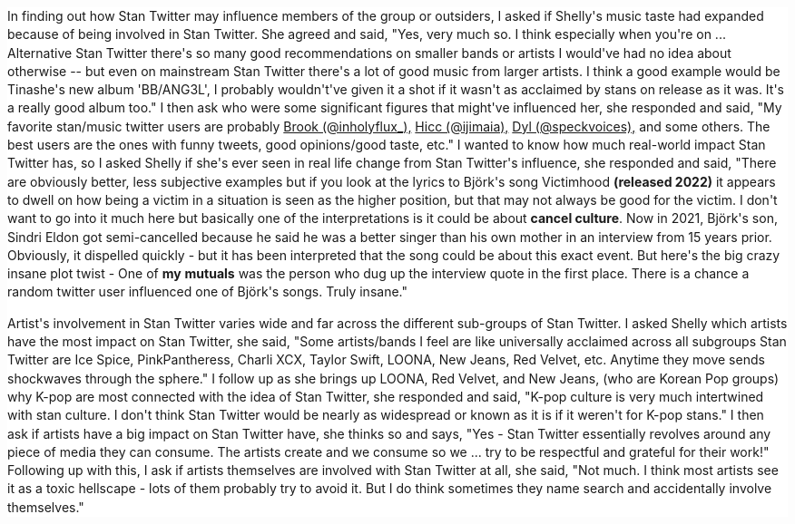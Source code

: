 
In finding out how Stan Twitter may influence members of the group or
outsiders, I asked if Shelly's music taste had expanded because of being
involved in Stan Twitter. She agreed and said, "Yes, very much so. I
think especially when you're on ... Alternative Stan Twitter there's so
many good recommendations on smaller bands or artists I would've had no
idea about otherwise -- but even on mainstream Stan Twitter there's a
lot of good music from larger artists. I think a good example would be
Tinashe's new album 'BB/ANG3L', I probably wouldn't've given it a shot
if it wasn't as acclaimed by stans on release as it was. It's a really
good album too." I then ask who were some significant figures that
might've influenced her, she responded and said, "My favorite stan/music
twitter users are probably [Brook
(\@inholyflux\_),](https://twitter.com/inholyflux_) [Hicc
(\@ijimaia),](https://twitter.com/ijimaia) [Dyl
(\@speckvoices),](https://twitter.com/speckvoices) and some others. The
best users are the ones with funny tweets, good opinions/good taste,
etc." I wanted to know how much real-world impact Stan Twitter has, so I
asked Shelly if she's ever seen in real life change from Stan Twitter's
influence, she responded and said, "There are obviously better, less
subjective examples but if you look at the lyrics to Björk\'s song
Victimhood **(released 2022)** it appears to dwell on how being a victim
in a situation is seen as the higher position, but that may not always
be good for the victim. I don\'t want to go into it much here but
basically one of the interpretations is it could be about **cancel
culture**. Now in 2021, Björk\'s son, Sindri Eldon got semi-cancelled
because he said he was a better singer than his own mother in an
interview from 15 years prior. Obviously, it dispelled quickly - but it
has been interpreted that the song could be about this exact event. But
here\'s the big crazy insane plot twist - One of **my** **mutuals** was
the person who dug up the interview quote in the first place. There is a
chance a random twitter user influenced one of Björk\'s songs. Truly
insane."

Artist's involvement in Stan Twitter varies wide and far across the
different sub-groups of Stan Twitter. I asked Shelly which artists have
the most impact on Stan Twitter, she said, "Some artists/bands I feel
are like universally acclaimed across all subgroups Stan Twitter are Ice
Spice, PinkPantheress, Charli XCX, Taylor Swift, LOONA, New Jeans, Red
Velvet, etc. Anytime they move sends shockwaves through the sphere." I
follow up as she brings up LOONA, Red Velvet, and New Jeans, (who are
Korean Pop groups) why K-pop are most connected with the idea of Stan
Twitter, she responded and said, "K-pop culture is very much intertwined
with stan culture. I don\'t think Stan Twitter would be nearly as
widespread or known as it is if it weren't for K-pop stans." I then ask
if artists have a big impact on Stan Twitter have, she thinks so and
says, "Yes - Stan Twitter essentially revolves around any piece of media
they can consume. The artists create and we consume so we ... try to be
respectful and grateful for their work!" Following up with this, I ask
if artists themselves are involved with Stan Twitter at all, she said,
"Not much. I think most artists see it as a toxic hellscape - lots of
them probably try to avoid it. But I do think sometimes they name search
and accidentally involve themselves."
